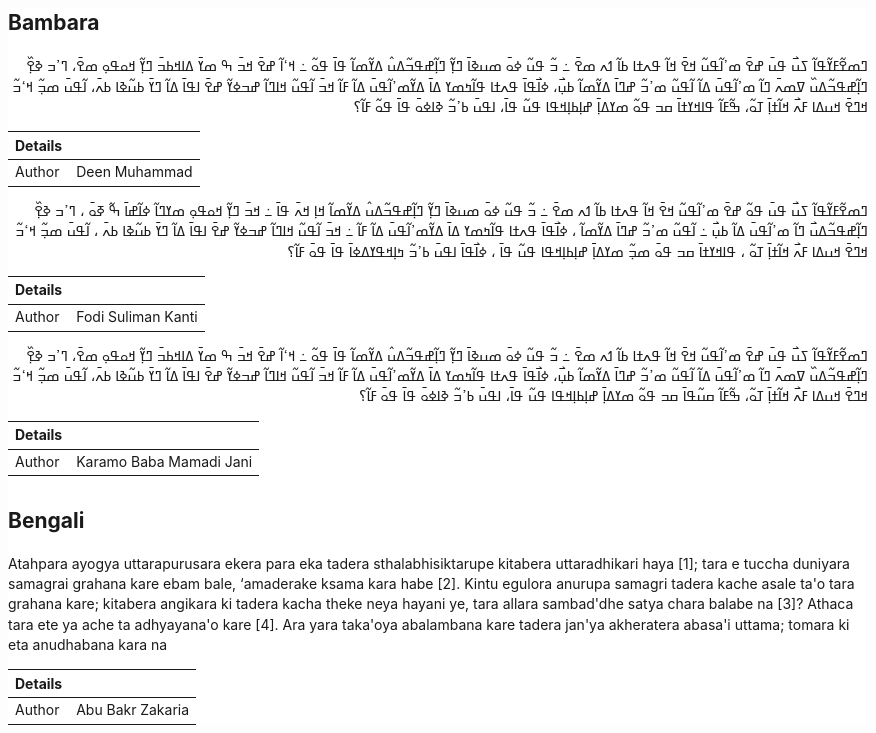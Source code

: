 ## Bambara


<div dir="rtl" lang="bm" style={{fontSize:'larger',backgroundColor:'#f8f9fa',padding:20}}>
ߣߘߐ߬ߓߌ߬ߟߊ߬ ߖߎ߯ ߟߎ߫ ߝߐ߫ ߘߴߊ߬ߟߎ߬ ߞߐ߫ ߞߊ߬ ߟߍߙߊ ߕߊ߬ ߗߍ ߘߐ߫ ߸ ߏ߬ ߟߎ߬ ߦߋ߫ ߘߎߢߊ߫ ߣߌ߲߬ ߣߊ߲߬ߝߟߏ߬ߡߎ߮ ߡߌ߬ߘߊ߬ ߟߊ߫ ߟߋ߬ ߸ ߞߵߊ߬ ߝߐ߫ ߞߏ߫ ߒ ߘߌ߫ ߡߊߞߕߏ߫ ߣߌ߲߬ ߞߋߟߋ߲ ߘߐ߫، ߣߴߏ ߢߐ߲߰ ߣߊ߲߬ߝߟߏ߬ߡߎ߰ ߜߘߍ߫ ߣߊ߬ ߘߴߊ߬ߟߎ߫ ߡߊ߬ ߊ߬ߟߎ߬ ߘߴߏ߬ ߝߣߊ߫ ߡߌ߬ߘߊ߬ ߕߎ߲߯، ߦߊ߯ߟߊ߫ ߟߍߙߊ ߟߊ߬ߤߘߌ ߡߊ߫ ߡߌ߬ߘߴߊ߬ߟߎ߫ ߡߊ߬ ߓߊ߬ ߞߏ߫ ߊ߬ߟߎ߬ ߞߊߣߊ߬ ߝߏߦߌ߬ ߝߐ߫ ߊߟߊ߫ ߡߊ߬ ߣߌ߫ ߕߎ߬ߢߊ ߕߍ߫، ߊ߬ߟߎ߫ ߘߏ߲߬ ߞߵߏ߬ ߞߣߐ߫ ߞߎߡߊ ߓߍ߯ ߞߊ߬ߙߊ߲߫ ߠߋ߬، ߒ߬ߓߊ߬ ߟߊߞߌߙߊ߫ ߛߏ ߟߋ߬ ߘߌߡߊ߲߫ ߝߊ߲ߕߊ߲ߞߟߊ ߟߎ߬ ߟߊ߫، ߊߟߎ߫ ߕߴߏ߬ ߢߊߦߋ߫ ߟߊ߫ ߟߋ߬ ߓߊ߬؟
</div>
<div style={{backgroundColor:'#f8f9fa',padding:20, marginBottom: 10}}><table> <thead> <tr> <th>Details</th> <th></th> </tr> </thead> <tbody> <tr><td>Author</td><td>Deen Muhammad</td></tr></tbody></table></div>


<div dir="rtl" lang="bm" style={{fontSize:'larger',backgroundColor:'#f8f9fa',padding:20}}>
ߣߘߐ߬ߓߌ߬ߟߊ߬ ߖߎ߯ ߟߎ߫ ߟߋ߬ ߝߐ߫ ߘߴߊ߬ߟߎ߬ ߞߐ߫ ߞߊ߬ ߟߍߙߊ ߕߊ߬ ߗߍ ߘߐ߫ ߸ ߏ߬ ߟߎ߬ ߦߋ߫ ߘߎߢߊ߫ ߣߌ߲߬ ߣߊ߲߬ߝߟߏ߬ߡߎ߮ ߡߌ߬ߘߊ߬ ߞߊ߲ ߞߍ߫ ߟߊ߫ ߸ ߞߏ߫ ߣߌ߲߬ ߞߋߟߋ߲ ߘߌߣߊ߬ ߦߊ߬ߝߊ߫ ߒ߬ ߧߋ߫ ، ߣߴߏ ߢߐ߲߰ ߣߊ߲߬ߝߟߏ߬ߡߎ߯ ߣߊ߬ ߘߴߊ߬ߟߎ߫ ߡߊ߬ ߕߎ߲߯ ߸ ߊ߬ߟߎ߬ ߘߴߏ߬ ߝߣߊ߫ ߡߌ߬ߘߊ߬ ، ߦߊ߯ߟߊ߫ ߟߍߙߊ ߟߊ߬ߤߘߌ ߡߊ߫ ߡߌ߬ߘߴߊ߬ߟߎ߫ ߡߊ߬ ߓߊ߬ ߸ ߞߏ߫ ߊ߬ߟߎ߬ ߞߊߣߊ߬ ߝߏߦߌ߬ ߝߐ߫ ߊߟߊ߫ ߡߊ߬ ߣߌ߫ ߕߎ߬ߢߊ ߕߍ߫ ، ߊ߬ߟߎ߫ ߘߏ߲߬ ߞߵߏ߬ ߞߣߐ߫ ߞߎߡߊ ߓߍ߯ ߞߊ߬ߙߊ߲߫ ߠߋ߬ ، ߟߊߞߌߙߊ߫ ߛߏ ߟߋ߫ ߘߏ߲߬ ߘߌߡߊ߲߫ ߝߊ߲ߕߊ߲ߞߟߊ ߟߎ߬ ߟߊ߫ ، ߦߊ߯ߟߊ߫ ߊߟߎ߫ ߕߴߏ߬ ߤߊ߲ߞߟߌߡߦߊ߫ ߟߊ߫ ߟߋ߫ ߓߊ߬؟
</div>
<div style={{backgroundColor:'#f8f9fa',padding:20, marginBottom: 10}}><table> <thead> <tr> <th>Details</th> <th></th> </tr> </thead> <tbody> <tr><td>Author</td><td>Fodi Suliman Kanti</td></tr></tbody></table></div>


<div dir="rtl" lang="bm" style={{fontSize:'larger',backgroundColor:'#f8f9fa',padding:20}}>
ߣߘߐ߬ߓߌ߬ߟߊ߬ ߖߎ߯ ߟߎ߫ ߝߐ߫ ߘߴߊ߬ߟߎ߬ ߞߐ߫ ߞߊ߬ ߟߍߙߊ ߕߊ߬ ߗߍ ߘߐ߫ ߸ ߏ߬ ߟߎ߬ ߦߋ߫ ߘߎߢߊ߫ ߣߌ߲߬ ߣߊ߲߬ߝߟߏ߬ߡߎ߮ ߡߌ߬ߘߊ߬ ߟߊ߫ ߟߋ߬ ߸ ߞߵߊ߬ ߝߐ߫ ߞߏ߫ ߒ ߘߌ߫ ߡߊߞߕߏ߫ ߣߌ߲߬ ߞߋߟߋ߲ ߘߐ߫، ߣߴߏ ߢߐ߲߰ ߣߊ߲߬ߝߟߏ߬ߡߎ߰ ߜߘߍ߫ ߣߊ߬ ߘߴߊ߬ߟߎ߫ ߡߊ߬ ߊ߬ߟߎ߬ ߘߴߏ߬ ߝߣߊ߫ ߡߌ߬ߘߊ߬ ߕߎ߲߯، ߦߊ߯ߟߊ߫ ߟߍߙߊ ߟߊ߬ߤߘߌ ߡߊ߫ ߡߌ߬ߘߴߊ߬ߟߎ߫ ߡߊ߬ ߓߊ߬ ߞߏ߫ ߊ߬ߟߎ߬ ߞߊߣߊ߬ ߝߏߦߌ߬ ߝߐ߫ ߊߟߊ߫ ߡߊ߬ ߣߌ߫ ߕߎ߬ߢߊ ߕߍ߫، ߊ߬ߟߎ߫ ߘߏ߲߬ ߞߵߏ߬ ߞߣߐ߫ ߞߎߡߊ ߓߍ߯ ߞߊ߬ߙߊ߲߫ ߠߋ߬، ߒ߬ߓߊ߬ ߛߎ߬ߟߊ߫ ߛߏ ߟߋ߬ ߘߌߡߊ߲߫ ߝߊ߲ߕߊ߲ߞߟߊ ߟߎ߬ ߟߊ߫، ߊߟߎ߫ ߕߴߏ߬ ߢߊߦߋ߫ ߟߊ߫ ߟߋ߫ ߓߊ߬؟
</div>
<div style={{backgroundColor:'#f8f9fa',padding:20, marginBottom: 10}}><table> <thead> <tr> <th>Details</th> <th></th> </tr> </thead> <tbody> <tr><td>Author</td><td>Karamo Baba Mamadi Jani</td></tr></tbody></table></div>

## Bengali


<div dir="ltr" lang="bn" style={{fontSize:'larger',backgroundColor:'#f8f9fa',padding:20}}>
Atahpara ayogya uttarapurusara ekera para eka tadera sthalabhisiktarupe kitabera uttaradhikari haya [1]; tara e tuccha duniyara samagrai grahana kare ebam bale, ‘amaderake ksama kara habe [2]. Kintu egulora anurupa samagri tadera kache asale ta'o tara grahana kare; kitabera angikara ki tadera kacha theke neya hayani ye, tara allara sambad'dhe satya chara balabe na [3]? Athaca tara ete ya ache ta adhyayana'o kare [4]. Ara yara taka'oya abalambana kare tadera jan'ya akheratera abasa'i uttama; tomara ki eta anudhabana kara na
</div>
<div style={{backgroundColor:'#f8f9fa',padding:20, marginBottom: 10}}><table> <thead> <tr> <th>Details</th> <th></th> </tr> </thead> <tbody> <tr><td>Author</td><td>Abu Bakr Zakaria</td></tr></tbody></table></div>
